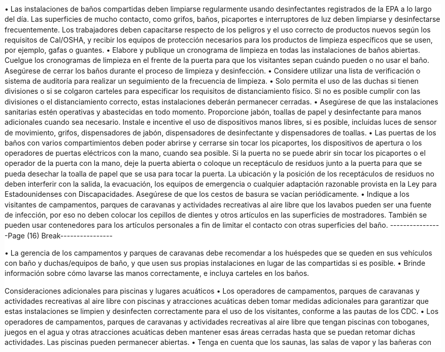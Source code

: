• Las instalaciones de baños compartidas deben limpiarse regularmente 
usando desinfectantes registrados de la EPA a lo largo del día. Las 
superficies de mucho contacto, como grifos, baños, picaportes e 
interruptores de luz deben limpiarse y desinfectarse frecuentemente. Los 
trabajadores deben capacitarse respecto de los peligros y el uso correcto 
de productos nuevos según los requisitos de Cal/OSHA, y recibir los 
equipos de protección necesarios para los productos de limpieza 
específicos que se usen, por ejemplo, gafas o guantes. 
• Elabore y publique un cronograma de limpieza en todas las instalaciones 
de baños abiertas. Cuelgue los cronogramas de limpieza en el frente de la 
puerta  para  que  los  visitantes  sepan  cuándo  pueden  o  no  usar  el  baño. 
Asegúrese   de   cerrar   los   baños   durante   el   proceso   de   limpieza   y 
desinfección. 
• Considere utilizar una lista de verificación o sistema de auditoría para 
realizar un seguimiento de la frecuencia de limpieza. 
• Solo permita el uso de las duchas si tienen divisiones o si se colgaron 
carteles para especificar los requisitos de distanciamiento físico. Si no es 
posible cumplir con las divisiones o el distanciamiento correcto, estas 
instalaciones deberán permanecer cerradas. 
• Asegúrese de que las instalaciones sanitarias estén operativas y 
abastecidas en todo momento. Proporcione jabón, toallas de papel y 
desinfectante para manos adicionales cuando sea necesario. Instale e 
incentive el uso de dispositivos manos libres, si es posible, incluidas luces de 
sensor de movimiento, grifos, dispensadores de jabón, dispensadores de 
desinfectante y dispensadores de toallas. 
• Las puertas de los baños con varios compartimientos deben poder abrirse 
y cerrarse sin tocar los picaportes, los dispositivos de apertura o los 
operadores de puertas eléctricos con la mano, cuando sea posible. Si la 
puerta no se puede abrir sin tocar los picaportes o el operador de la 
puerta con la mano, deje la puerta abierta o coloque un receptáculo de 
residuos junto a la puerta para que se pueda desechar la toalla de papel 
que se usa para tocar la puerta. La ubicación y la posición de los 
receptáculos de residuos no deben interferir con la salida, la evacuación, 
los equipos de emergencia o cualquier adaptación razonable provista en 
la Ley para Estadounidenses con Discapacidades. Asegúrese de que los 
cestos de basura se vacían periódicamente. 
• Indique a los visitantes de campamentos, parques de caravanas y 
actividades recreativas al aire libre que los lavabos pueden ser una fuente 
de infección, por eso no deben colocar los cepillos de dientes y otros 
artículos en las superficies de mostradores. También se pueden usar 
contenedores para los artículos personales a fin de limitar el contacto con 
otras superficies del baño. 
----------------Page (16) Break----------------
                                                                    
• La gerencia de los campamentos y parques de caravanas debe 
recomendar a los huéspedes que se queden en sus vehículos con baño y 
duchas/equipos de baño, y que usen sus propias instalaciones en lugar de 
las compartidas si es posible. 
• Brinde información sobre cómo lavarse las manos correctamente, e 
incluya carteles en los baños. 
 
Consideraciones adicionales para piscinas y 
lugares acuáticos 
• Los operadores de campamentos, parques de caravanas y actividades 
recreativas al aire libre con piscinas y atracciones acuáticas deben tomar 
medidas adicionales para garantizar que estas instalaciones se limpien y 
desinfecten correctamente para el uso de los visitantes, conforme a las 
pautas de los CDC. 
• Los operadores de campamentos, parques de caravanas y actividades 
recreativas al aire libre que tengan piscinas con toboganes, juegos en el 
agua y otras atracciones acuáticas deben mantener esas áreas cerradas 
hasta que se puedan retomar dichas actividades. Las piscinas pueden 
permanecer abiertas. 
• Tenga en cuenta que los saunas, las salas de vapor y las bañeras con 